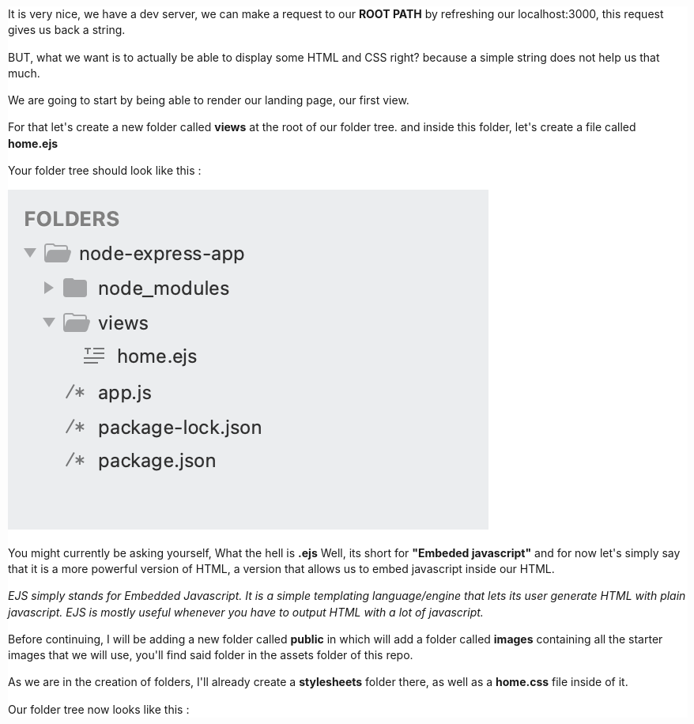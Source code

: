 It is very nice, we have a dev server, we can make a request to our __ROOT PATH__ by refreshing our localhost:3000, this request gives us back a string. 

BUT, what we want is to actually be able to display some HTML and CSS right? because a simple string does not help us that much. 

We are going to start by being able to render our landing page, our first view.

For that let's create a new folder called __views__ at the root of our folder tree. and inside this folder, let's create a file called __home.ejs__

Your folder tree should look like this :  

![image](./images/10.png)

You might currently be asking yourself, What the hell is __.ejs__ Well, its short for __"Embeded javascript"__ and for now let's simply say that it is a more powerful version of HTML, a version that allows us to embed javascript inside our HTML.

*EJS simply stands for Embedded Javascript. It is a simple templating language/engine that lets its user generate HTML with plain javascript. EJS is mostly useful whenever you have to output HTML with a lot of javascript.*


Before continuing, I will be adding a new folder called __public__ in which will add a folder called __images__ containing all the starter images that we will use, you'll find said folder in the assets folder of this repo.

As we are in the  creation of folders, I'll already create a __stylesheets__ folder there, as well as a __home.css__ file inside of it.

Our folder tree now looks like this : 

